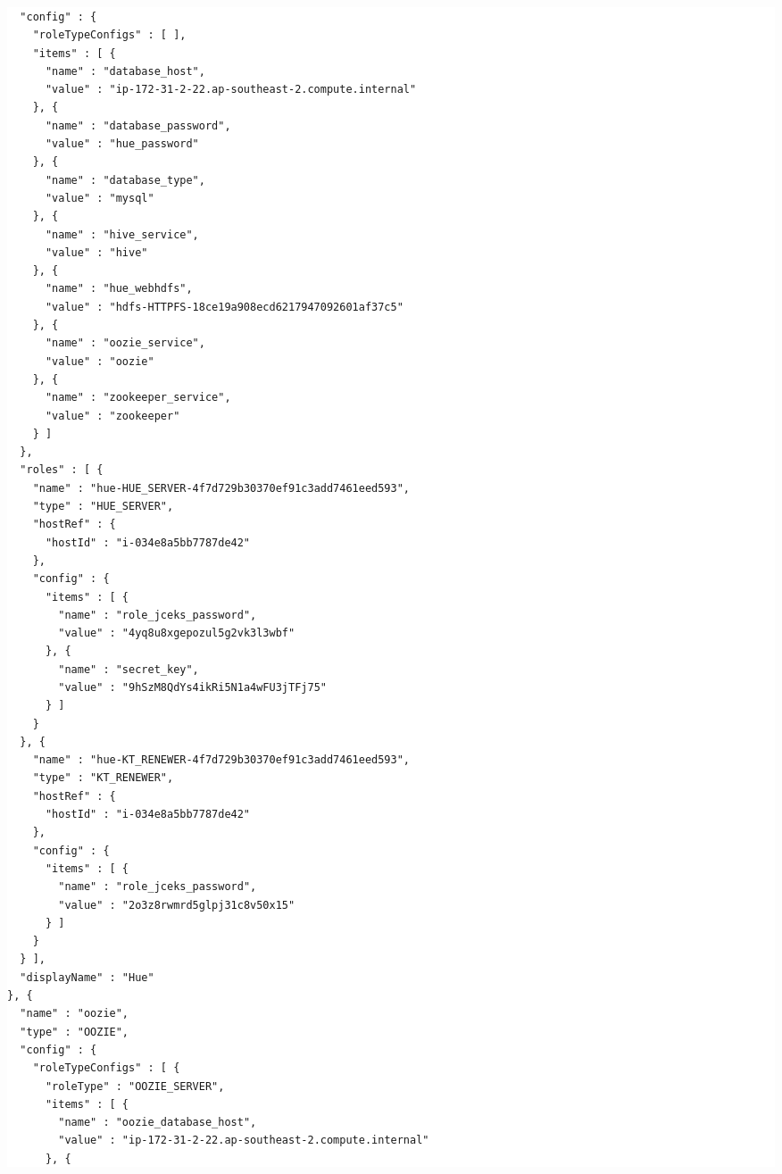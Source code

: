       "config" : {
        "roleTypeConfigs" : [ ],
        "items" : [ {
          "name" : "database_host",
          "value" : "ip-172-31-2-22.ap-southeast-2.compute.internal"
        }, {
          "name" : "database_password",
          "value" : "hue_password"
        }, {
          "name" : "database_type",
          "value" : "mysql"
        }, {
          "name" : "hive_service",
          "value" : "hive"
        }, {
          "name" : "hue_webhdfs",
          "value" : "hdfs-HTTPFS-18ce19a908ecd6217947092601af37c5"
        }, {
          "name" : "oozie_service",
          "value" : "oozie"
        }, {
          "name" : "zookeeper_service",
          "value" : "zookeeper"
        } ]
      },
      "roles" : [ {
        "name" : "hue-HUE_SERVER-4f7d729b30370ef91c3add7461eed593",
        "type" : "HUE_SERVER",
        "hostRef" : {
          "hostId" : "i-034e8a5bb7787de42"
        },
        "config" : {
          "items" : [ {
            "name" : "role_jceks_password",
            "value" : "4yq8u8xgepozul5g2vk3l3wbf"
          }, {
            "name" : "secret_key",
            "value" : "9hSzM8QdYs4ikRi5N1a4wFU3jTFj75"
          } ]
        }
      }, {
        "name" : "hue-KT_RENEWER-4f7d729b30370ef91c3add7461eed593",
        "type" : "KT_RENEWER",
        "hostRef" : {
          "hostId" : "i-034e8a5bb7787de42"
        },
        "config" : {
          "items" : [ {
            "name" : "role_jceks_password",
            "value" : "2o3z8rwmrd5glpj31c8v50x15"
          } ]
        }
      } ],
      "displayName" : "Hue"
    }, {
      "name" : "oozie",
      "type" : "OOZIE",
      "config" : {
        "roleTypeConfigs" : [ {
          "roleType" : "OOZIE_SERVER",
          "items" : [ {
            "name" : "oozie_database_host",
            "value" : "ip-172-31-2-22.ap-southeast-2.compute.internal"
          }, {